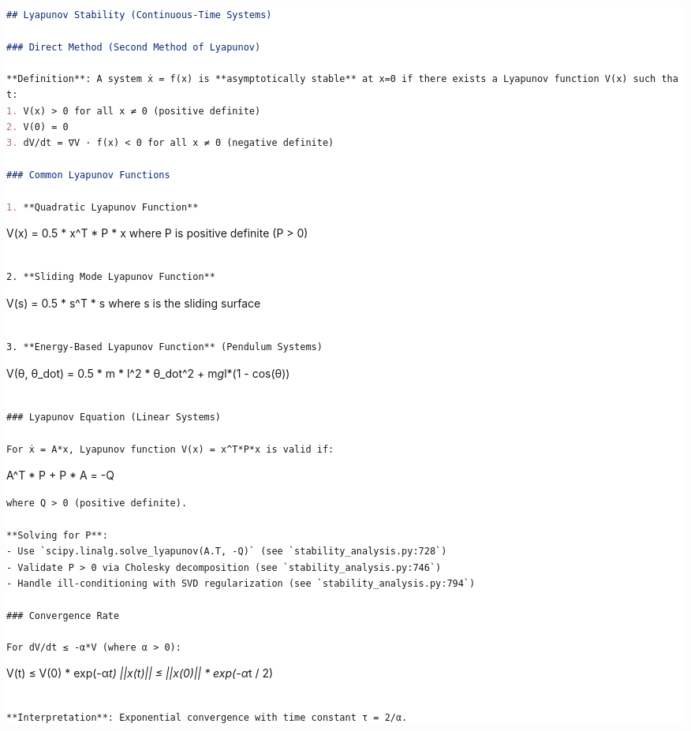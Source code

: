 ```markdown
## Lyapunov Stability (Continuous-Time Systems)

### Direct Method (Second Method of Lyapunov)

**Definition**: A system ẋ = f(x) is **asymptotically stable** at x=0 if there exists a Lyapunov function V(x) such that:
1. V(x) > 0 for all x ≠ 0 (positive definite)
2. V(0) = 0
3. dV/dt = ∇V · f(x) < 0 for all x ≠ 0 (negative definite)

### Common Lyapunov Functions

1. **Quadratic Lyapunov Function**
   ```
   V(x) = 0.5 * x^T * P * x
   where P is positive definite (P > 0)
   ```

2. **Sliding Mode Lyapunov Function**
   ```
   V(s) = 0.5 * s^T * s
   where s is the sliding surface
   ```

3. **Energy-Based Lyapunov Function** (Pendulum Systems)
   ```
   V(θ, θ_dot) = 0.5 * m * l^2 * θ_dot^2 + m*g*l*(1 - cos(θ))
   ```

### Lyapunov Equation (Linear Systems)

For ẋ = A*x, Lyapunov function V(x) = x^T*P*x is valid if:
```
A^T * P + P * A = -Q
```
where Q > 0 (positive definite).

**Solving for P**:
- Use `scipy.linalg.solve_lyapunov(A.T, -Q)` (see `stability_analysis.py:728`)
- Validate P > 0 via Cholesky decomposition (see `stability_analysis.py:746`)
- Handle ill-conditioning with SVD regularization (see `stability_analysis.py:794`)

### Convergence Rate

For dV/dt ≤ -α*V (where α > 0):
```
V(t) ≤ V(0) * exp(-α*t)
||x(t)|| ≤ ||x(0)|| * exp(-α*t / 2)
```

**Interpretation**: Exponential convergence with time constant τ = 2/α.
```
